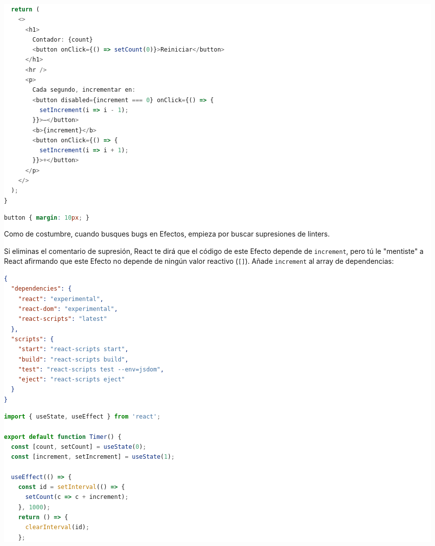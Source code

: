 ```js
  return (
    <>
      <h1>
        Contador: {count}
        <button onClick={() => setCount(0)}>Reiniciar</button>
      </h1>
      <hr />
      <p>
        Cada segundo, incrementar en:
        <button disabled={increment === 0} onClick={() => {
          setIncrement(i => i - 1);
        }}>–</button>
        <b>{increment}</b>
        <button onClick={() => {
          setIncrement(i => i + 1);
        }}>+</button>
      </p>
    </>
  );
}
```

```css
button { margin: 10px; }
```

</Sandpack>

<Solution>

Como de costumbre, cuando busques bugs en Efectos, empieza por buscar supresiones de linters.

Si eliminas el comentario de supresión, React te dirá que el código de este Efecto depende de `increment`, pero tú le "mentiste" a React afirmando que este Efecto no depende de ningún valor reactivo (`[]`). Añade `increment` al array de dependencias:

<Sandpack>

```json package.json hidden
{
  "dependencies": {
    "react": "experimental",
    "react-dom": "experimental",
    "react-scripts": "latest"
  },
  "scripts": {
    "start": "react-scripts start",
    "build": "react-scripts build",
    "test": "react-scripts test --env=jsdom",
    "eject": "react-scripts eject"
  }
}
```

```js
import { useState, useEffect } from 'react';

export default function Timer() {
  const [count, setCount] = useState(0);
  const [increment, setIncrement] = useState(1);

  useEffect(() => {
    const id = setInterval(() => {
      setCount(c => c + increment);
    }, 1000);
    return () => {
      clearInterval(id);
    };
```